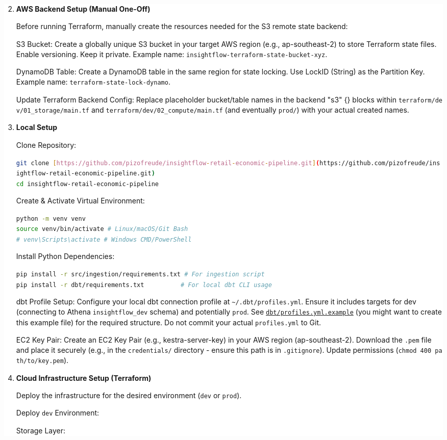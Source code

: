 2. **AWS Backend Setup (Manual One-Off)**
    
    Before running Terraform, manually create the resources needed for the S3 remote state backend:

    S3 Bucket: Create a globally unique S3 bucket in your target AWS region (e.g., ap-southeast-2) to store Terraform state files. Enable versioning. Keep it private. Example name: `insightflow-terraform-state-bucket-xyz`.

    DynamoDB Table: Create a DynamoDB table in the same region for state locking. Use LockID (String) as the Partition Key. Example name: `terraform-state-lock-dynamo`.

    Update Terraform Backend Config: Replace placeholder bucket/table names in the backend "s3" {} blocks within `terraform/dev/01_storage/main.tf` and `terraform/dev/02_compute/main.tf` (and eventually `prod/`) with your actual created names.

3. **Local Setup**
    
    Clone Repository:

    ```bash
    git clone [https://github.com/pizofreude/insightflow-retail-economic-pipeline.git](https://github.com/pizofreude/insightflow-retail-economic-pipeline.git)
    cd insightflow-retail-economic-pipeline
    ```

    Create & Activate Virtual Environment:

    ```bash
    python -m venv venv
    source venv/bin/activate # Linux/macOS/Git Bash
    # venv\Scripts\activate # Windows CMD/PowerShell
    ```

    Install Python Dependencies:

    ```bash
    pip install -r src/ingestion/requirements.txt # For ingestion script
    pip install -r dbt/requirements.txt          # For local dbt CLI usage
    ```

    dbt Profile Setup: Configure your local dbt connection profile at `~/.dbt/profiles.yml`. Ensure it includes targets for dev (connecting to Athena `insightflow_dev` schema) and potentially `prod`. See [`dbt/profiles.yml.example`](https://docs.getdbt.com/docs/core/connect-data-platform/profiles.yml) (you might want to create this example file) for the required structure. Do not commit your actual `profiles.yml` to Git.

    EC2 Key Pair: Create an EC2 Key Pair (e.g., kestra-server-key) in your AWS region (ap-southeast-2). Download the `.pem` file and place it securely (e.g., in the `credentials/` directory - ensure this path is in `.gitignore`). Update permissions (`chmod 400 path/to/key.pem`).

4.  **Cloud Infrastructure Setup (Terraform)**
    
    Deploy the infrastructure for the desired environment (`dev` or `prod`).

    Deploy `dev` Environment:

    Storage Layer:
